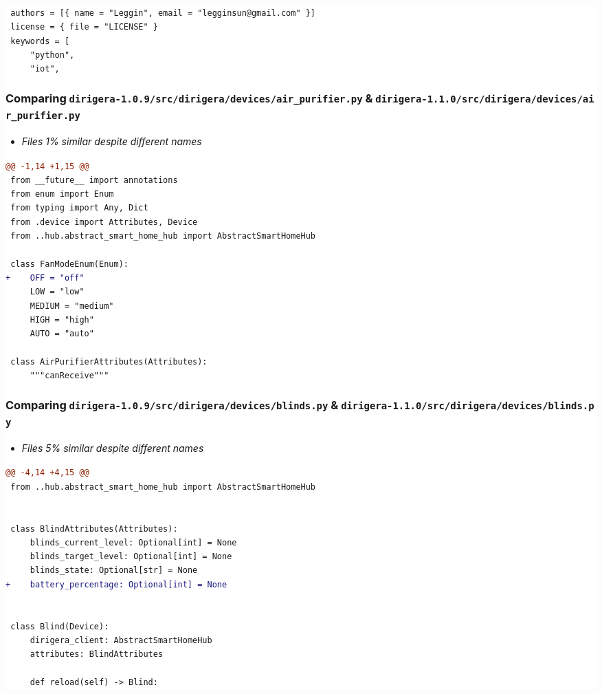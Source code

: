 ```
 authors = [{ name = "Leggin", email = "legginsun@gmail.com" }]
 license = { file = "LICENSE" }
 keywords = [
     "python",
     "iot",
```

### Comparing `dirigera-1.0.9/src/dirigera/devices/air_purifier.py` & `dirigera-1.1.0/src/dirigera/devices/air_purifier.py`

 * *Files 1% similar despite different names*

```diff
@@ -1,14 +1,15 @@
 from __future__ import annotations
 from enum import Enum
 from typing import Any, Dict
 from .device import Attributes, Device
 from ..hub.abstract_smart_home_hub import AbstractSmartHomeHub
 
 class FanModeEnum(Enum):
+    OFF = "off"
     LOW = "low"
     MEDIUM = "medium"
     HIGH = "high"
     AUTO = "auto"
 
 class AirPurifierAttributes(Attributes):
     """canReceive"""
```

### Comparing `dirigera-1.0.9/src/dirigera/devices/blinds.py` & `dirigera-1.1.0/src/dirigera/devices/blinds.py`

 * *Files 5% similar despite different names*

```diff
@@ -4,14 +4,15 @@
 from ..hub.abstract_smart_home_hub import AbstractSmartHomeHub
 
 
 class BlindAttributes(Attributes):
     blinds_current_level: Optional[int] = None
     blinds_target_level: Optional[int] = None
     blinds_state: Optional[str] = None
+    battery_percentage: Optional[int] = None
 
 
 class Blind(Device):
     dirigera_client: AbstractSmartHomeHub
     attributes: BlindAttributes
 
     def reload(self) -> Blind:
```
